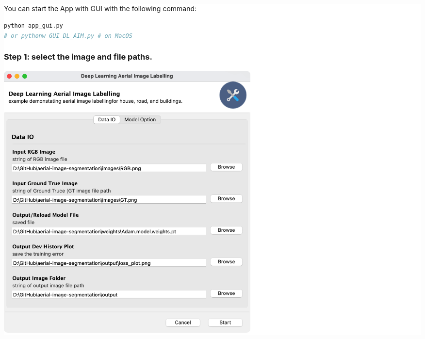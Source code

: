 You can start the App with GUI with the following command:

```python
python app_gui.py
# or pythonw GUI_DL_AIM.py # on MacOS
```

### Step 1: select the image and file paths.

<img src="./asset/GUI_01.png" alt ="GUI01"  height="540" />
